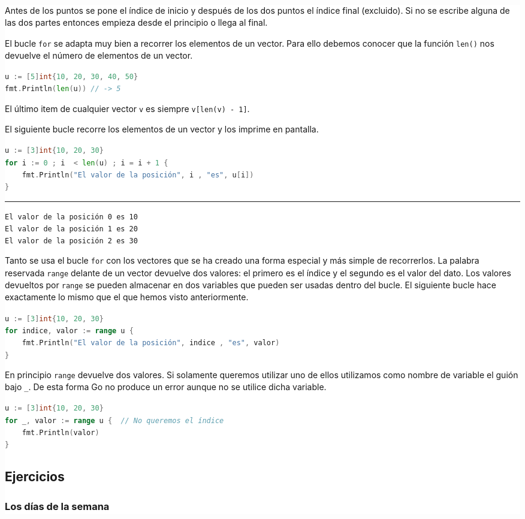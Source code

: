 Antes de los puntos se pone el índice de inicio y después de los dos puntos el índice final (excluido). Si no se escribe alguna de las dos partes entonces empieza desde el principio o llega al final.

El bucle `for` se adapta muy bien a recorrer los elementos de un vector. Para ello debemos conocer que la función `len()` nos devuelve el número de elementos de un vector.

```go
u := [5]int{10, 20, 30, 40, 50}
fmt.Println(len(u)) // -> 5
```

El último item de cualquier vector `v` es siempre `v[len(v) - 1]`.

El siguiente bucle recorre los elementos de un vector y los imprime en pantalla.

```go
u := [3]int{10, 20, 30}
for i := 0 ; i  < len(u) ; i = i + 1 {
	fmt.Println("El valor de la posición", i , "es", u[i])
}
```

---

```tex
El valor de la posición 0 es 10
El valor de la posición 1 es 20
El valor de la posición 2 es 30
```


Tanto se usa el bucle `for` con los vectores que se ha creado una forma especial y más simple de recorrerlos. La palabra reservada `range` delante de un vector devuelve dos valores: el primero es el índice y el segundo es el valor del dato. Los valores devueltos por `range` se pueden almacenar en dos variables que pueden ser usadas dentro del bucle. El siguiente bucle hace exactamente lo mismo que el que hemos visto anteriormente.

```go
u := [3]int{10, 20, 30}
for indice, valor := range u {
	fmt.Println("El valor de la posición", indice , "es", valor)
}
```


En principio `range` devuelve dos valores. Si solamente queremos utilizar uno de ellos utilizamos como nombre de variable el guión bajo `_`. De esta forma Go no produce un error aunque no se utilice dicha variable.

```go
u := [3]int{10, 20, 30}
for _, valor := range u {  // No queremos el índice
	fmt.Println(valor)
}
```

## Ejercicios

###  Los días de la semana
